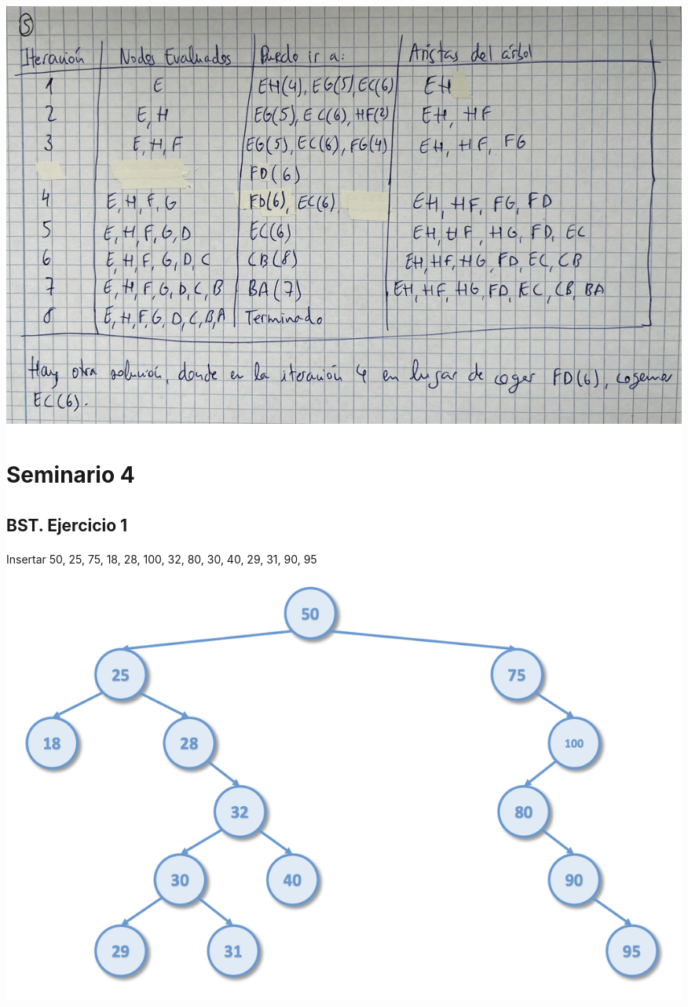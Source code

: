 ![](img/IMG_7077.jpeg)

# Seminario 4

## BST. Ejercicio 1

Insertar 50, 25, 75, 18, 28, 100, 32, 80, 30, 40, 29, 31, 90, 95

![](img/Pasted%20image%2020240113154356.png)